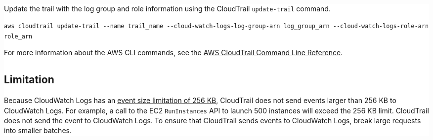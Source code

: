 Update the trail with the log group and role information using the CloudTrail `update-trail` command\.

```
aws cloudtrail update-trail --name trail_name --cloud-watch-logs-log-group-arn log_group_arn --cloud-watch-logs-role-arn role_arn
```

For more information about the AWS CLI commands, see the [AWS CloudTrail Command Line Reference](https://docs.aws.amazon.com/cli/latest/reference/cloudtrail/index.html)\. 

## Limitation<a name="send-cloudtrail-events-to-cloudwatch-logs-limitations"></a>

Because CloudWatch Logs has an [event size limitation of 256 KB](https://docs.aws.amazon.com/AmazonCloudWatch/latest/logs/cloudwatch_limits_cwl.html), CloudTrail does not send events larger than 256 KB to CloudWatch Logs\. For example, a call to the EC2 `RunInstances` API to launch 500 instances will exceed the 256 KB limit\. CloudTrail does not send the event to CloudWatch Logs\. To ensure that CloudTrail sends events to CloudWatch Logs, break large requests into smaller batches\.